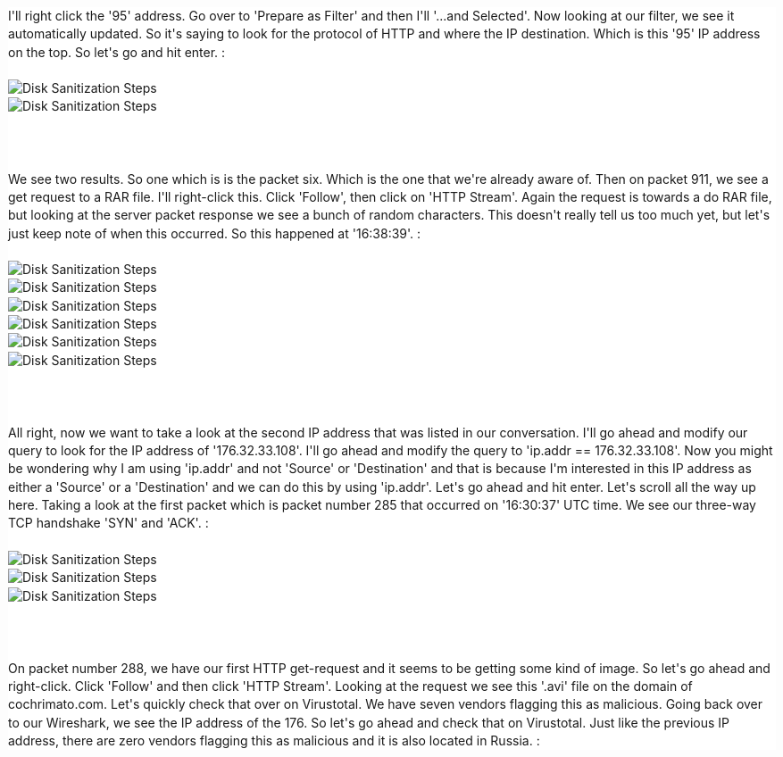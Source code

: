 I'll right click the '95' address. Go over to 'Prepare as Filter' and then I'll '...and Selected'. Now looking at our filter, we see it automatically updated. So it's saying to look for the protocol of HTTP and where the IP destination. Which is this '95' IP address on the top. So let's go and hit enter. : <br/>
<br />
<img src="https://snipboard.io/qiw067.jpg" height="80%" width="80%" alt="Disk Sanitization Steps"/>
<br />
<img src="https://snipboard.io/mAnR6M.jpg" height="80%" width="80%" alt="Disk Sanitization Steps"/>
<br />
<br />
<br />
<br />
We see two results. So one which is is the packet six. Which is the one that we're already aware of. Then on packet 911, we see a get request to a RAR file. I'll right-click this. Click 'Follow', then click on 'HTTP Stream'. Again the request is towards a do RAR file, but looking at the server packet response we see a bunch of random characters. This doesn't really tell us too much yet, but let's just keep note of when this occurred. So this happened at '16:38:39'. : <br/>
<br />
<img src="https://snipboard.io/XIZ3OR.jpg" height="80%" width="80%" alt="Disk Sanitization Steps"/>
<br />
<img src="https://snipboard.io/6mGkIj.jpg" height="80%" width="80%" alt="Disk Sanitization Steps"/>
<br />
<img src="https://snipboard.io/s8rLhR.jpg" height="80%" width="80%" alt="Disk Sanitization Steps"/>
<br />
<img src="https://snipboard.io/KIFCVa.jpg" height="80%" width="80%" alt="Disk Sanitization Steps"/>
<br />
<img src="https://snipboard.io/N3KgQ6.jpg" height="80%" width="80%" alt="Disk Sanitization Steps"/>
<br />
<img src="https://snipboard.io/3qhH81.jpg" height="80%" width="80%" alt="Disk Sanitization Steps"/>
<br />
<br />
<br />
<br />
All right, now we want to take a look at the second IP address that was listed in our conversation. I'll go ahead and modify our query to look for the IP address of '176.32.33.108'. I'll go ahead and modify the query to 'ip.addr == 176.32.33.108'. Now you might be wondering why I am using 'ip.addr' and not 'Source' or 'Destination' and that is because I'm interested in this IP address as either a 'Source' or a 'Destination' and we can do this by using 'ip.addr'. Let's go ahead and hit enter. Let's scroll all the way up here. Taking a look at the first packet which is packet number 285 that occurred on '16:30:37' UTC time. We see our three-way TCP handshake 'SYN' and 'ACK'. : <br/>
<br />
<img src="https://snipboard.io/6XtbMs.jpg" height="80%" width="80%" alt="Disk Sanitization Steps"/>
<br />
<img src="https://snipboard.io/zAg3Sj.jpg" height="80%" width="80%" alt="Disk Sanitization Steps"/>
<br />
<img src="https://snipboard.io/F9h2r7.jpg" height="80%" width="80%" alt="Disk Sanitization Steps"/>
<br />
<br />
<br />
<br />
On packet number 288, we have our first HTTP get-request and it seems to be getting some kind of image. So let's go ahead and right-click. Click 'Follow' and then click 'HTTP Stream'. Looking at the request we see this '.avi' file on the domain of cochrimato.com. Let's quickly check that over on Virustotal. We have seven vendors flagging this as malicious. Going back over to our Wireshark, we see the IP address of the 176. So let's go ahead and check that on Virustotal. Just like the previous IP address, there are zero vendors flagging this as malicious and it is also located in Russia. : <br/>